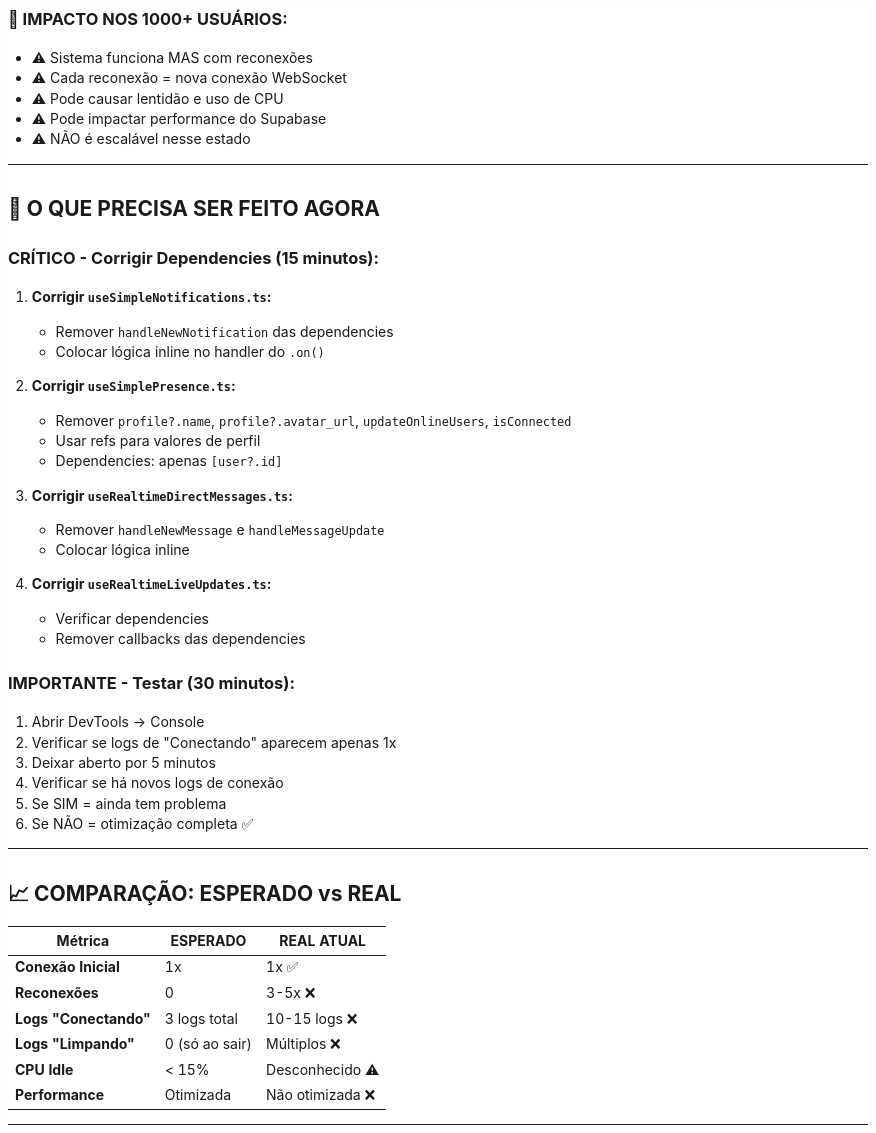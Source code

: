 ### 🔴 IMPACTO NOS 1000+ USUÁRIOS:
- ⚠️ Sistema funciona MAS com reconexões
- ⚠️ Cada reconexão = nova conexão WebSocket
- ⚠️ Pode causar lentidão e uso de CPU
- ⚠️ Pode impactar performance do Supabase
- ⚠️ NÃO é escalável nesse estado

---

## 🎯 O QUE PRECISA SER FEITO AGORA

### CRÍTICO - Corrigir Dependencies (15 minutos):

1. **Corrigir `useSimpleNotifications.ts`:**
   - Remover `handleNewNotification` das dependencies
   - Colocar lógica inline no handler do `.on()`

2. **Corrigir `useSimplePresence.ts`:**
   - Remover `profile?.name`, `profile?.avatar_url`, `updateOnlineUsers`, `isConnected`
   - Usar refs para valores de perfil
   - Dependencies: apenas `[user?.id]`

3. **Corrigir `useRealtimeDirectMessages.ts`:**
   - Remover `handleNewMessage` e `handleMessageUpdate`
   - Colocar lógica inline

4. **Corrigir `useRealtimeLiveUpdates.ts`:**
   - Verificar dependencies
   - Remover callbacks das dependencies

### IMPORTANTE - Testar (30 minutos):
1. Abrir DevTools → Console
2. Verificar se logs de "Conectando" aparecem apenas 1x
3. Deixar aberto por 5 minutos
4. Verificar se há novos logs de conexão
5. Se SIM = ainda tem problema
6. Se NÃO = otimização completa ✅

---

## 📈 COMPARAÇÃO: ESPERADO vs REAL

| Métrica | ESPERADO | REAL ATUAL |
|---------|----------|------------|
| **Conexão Inicial** | 1x | 1x ✅ |
| **Reconexões** | 0 | 3-5x ❌ |
| **Logs "Conectando"** | 3 logs total | 10-15 logs ❌ |
| **Logs "Limpando"** | 0 (só ao sair) | Múltiplos ❌ |
| **CPU Idle** | < 15% | Desconhecido ⚠️ |
| **Performance** | Otimizada | Não otimizada ❌ |

---